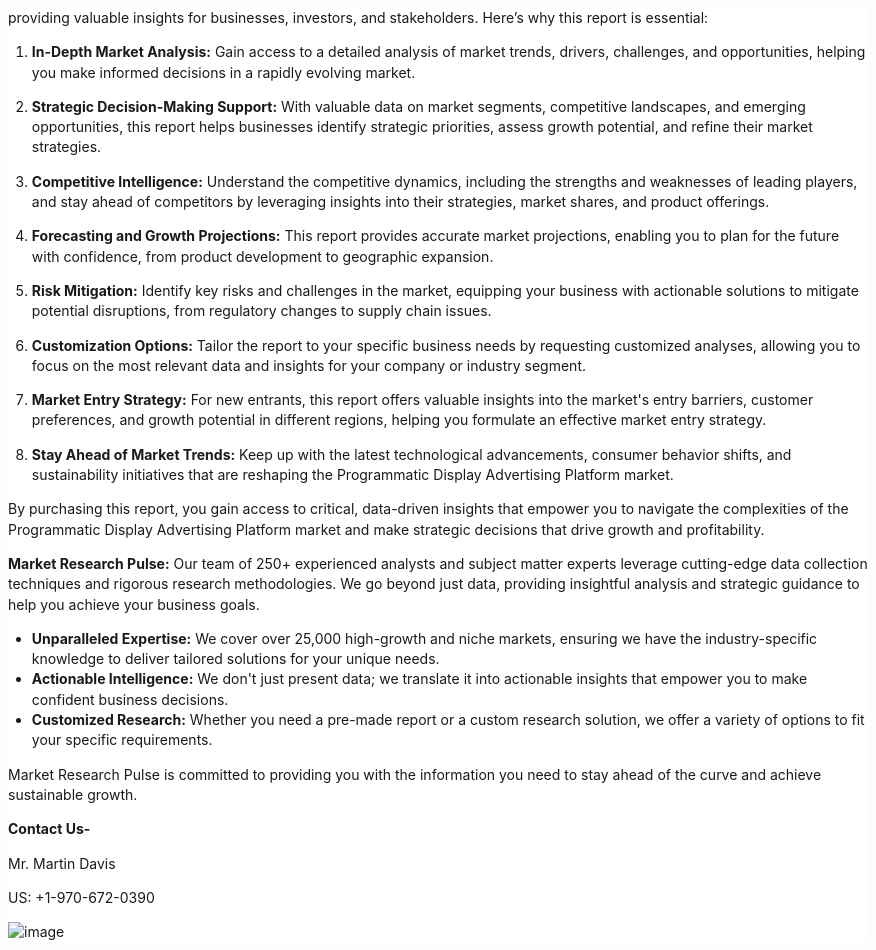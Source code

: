 providing valuable insights for businesses, investors, and stakeholders. Here&rsquo;s why this report is essential:</p><ol><li><p><strong>In-Depth Market Analysis:</strong> Gain access to a detailed analysis of market trends, drivers, challenges, and opportunities, helping you make informed decisions in a rapidly evolving market.</p></li><li><p><strong>Strategic Decision-Making Support:</strong> With valuable data on market segments, competitive landscapes, and emerging opportunities, this report helps businesses identify strategic priorities, assess growth potential, and refine their market strategies.</p></li><li><p><strong>Competitive Intelligence:</strong> Understand the competitive dynamics, including the strengths and weaknesses of leading players, and stay ahead of competitors by leveraging insights into their strategies, market shares, and product offerings.</p></li><li><p><strong>Forecasting and Growth Projections:</strong> This report provides accurate market projections, enabling you to plan for the future with confidence, from product development to geographic expansion.</p></li><li><p><strong>Risk Mitigation:</strong> Identify key risks and challenges in the market, equipping your business with actionable solutions to mitigate potential disruptions, from regulatory changes to supply chain issues.</p></li><li><p><strong>Customization Options:</strong> Tailor the report to your specific business needs by requesting customized analyses, allowing you to focus on the most relevant data and insights for your company or industry segment.</p></li><li><p><strong>Market Entry Strategy:</strong> For new entrants, this report offers valuable insights into the market's entry barriers, customer preferences, and growth potential in different regions, helping you formulate an effective market entry strategy.</p></li><li><p><strong>Stay Ahead of Market Trends:</strong> Keep up with the latest technological advancements, consumer behavior shifts, and sustainability initiatives that are reshaping the Programmatic Display Advertising Platform market.</p></li></ol><p>By purchasing this report, you gain access to critical, data-driven insights that empower you to navigate the complexities of the Programmatic Display Advertising Platform market and make strategic decisions that drive growth and profitability.</p><p><strong>Market Research Pulse:</strong>&nbsp;Our team of 250+ experienced analysts and subject matter experts leverage cutting-edge data collection techniques and rigorous research methodologies. We go beyond just data, providing insightful analysis and strategic guidance to help you achieve your business goals.</p><ul><li><strong>Unparalleled Expertise:</strong>&nbsp;We cover over 25,000 high-growth and niche markets, ensuring we have the industry-specific knowledge to deliver tailored solutions for your unique needs.</li><li><strong>Actionable Intelligence:</strong>&nbsp;We don't just present data; we translate it into actionable insights that empower you to make confident business decisions.</li><li><strong>Customized Research:</strong>&nbsp;Whether you need a pre-made report or a custom research solution, we offer a variety of options to fit your specific requirements.</li></ul><p>Market Research Pulse is committed to providing you with the information you need to stay ahead of the curve and achieve sustainable growth.</p><p><strong>Contact Us-</strong></p><p>Mr. Martin Davis</p><p>US: +1-970-672-0390</p>
![image](https://github.com/user-attachments/assets/d21991d6-a5ab-4ea8-8d18-a0b815ff0dc7)
